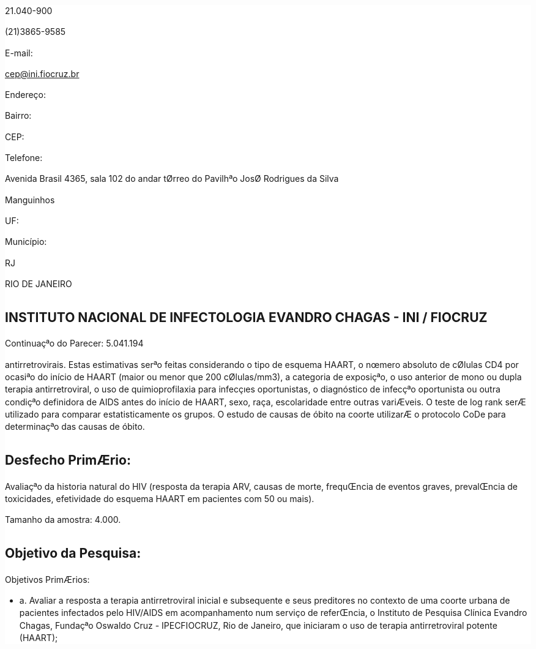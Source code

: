21.040-900

(21)3865-9585

E-mail:

cep@ini.fiocruz.br

Endereço:

Bairro:

CEP:

Telefone:

Avenida Brasil 4365, sala 102 do andar tØrreo do Pavilhªo JosØ Rodrigues da Silva

Manguinhos

UF:

Município:

RJ

RIO DE JANEIRO

## INSTITUTO NACIONAL DE INFECTOLOGIA EVANDRO CHAGAS - INI / FIOCRUZ



Continuaçªo do Parecer: 5.041.194

antirretrovirais. Estas estimativas serªo feitas considerando o tipo de esquema HAART, o nœmero absoluto de cØlulas CD4 por ocasiªo do início de HAART (maior ou menor que 200 cØlulas/mm3), a categoria de exposiçªo, o uso anterior de mono ou dupla terapia antirretroviral, o uso de quimioprofilaxia para infecçıes oportunistas, o diagnóstico de infecçªo oportunista ou outra condiçªo definidora de AIDS antes do início de HAART, sexo, raça, escolaridade entre outras variÆveis. O teste de log rank serÆ utilizado para comparar estatisticamente os grupos. O estudo de causas de óbito na coorte utilizarÆ o protocolo CoDe para determinaçªo das causas de óbito.

## Desfecho PrimÆrio:

Avaliaçªo da historia natural do HIV (resposta da terapia ARV, causas de morte, frequŒncia de eventos graves, prevalŒncia de toxicidades, efetividade do esquema HAART em pacientes com 50 ou mais).

Tamanho da amostra: 4.000.

## Objetivo da Pesquisa:

Objetivos PrimÆrios:

- a. Avaliar a resposta a terapia antirretroviral inicial e subsequente e seus preditores no contexto de uma coorte urbana de pacientes infectados pelo HIV/AIDS em acompanhamento num serviço de referŒncia, o Instituto de Pesquisa Clínica Evandro Chagas, Fundaçªo Oswaldo Cruz - IPECFIOCRUZ, Rio de Janeiro, que iniciaram o uso de terapia antirretroviral potente (HAART);
